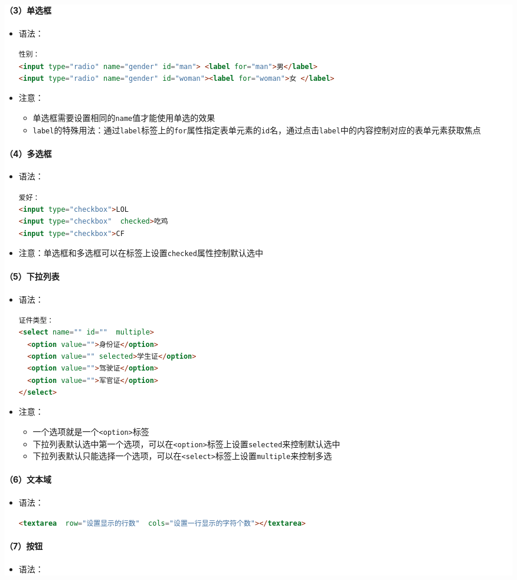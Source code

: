 #### （3）单选框

- 语法：

  ```html
  性别：
  <input type="radio" name="gender" id="man"> <label for="man">男</label>
  <input type="radio" name="gender" id="woman"><label for="woman">女 </label>
  ```

- 注意：

  - 单选框需要设置相同的`name`值才能使用单选的效果
  - `label`的特殊用法：通过`label`标签上的`for`属性指定表单元素的`id`名，通过点击`label`中的内容控制对应的表单元素获取焦点

#### （4）多选框

- 语法：

  ```html
  爱好：
  <input type="checkbox">LOL
  <input type="checkbox"  checked>吃鸡
  <input type="checkbox">CF
  ```

- 注意：单选框和多选框可以在标签上设置`checked`属性控制默认选中

#### （5）下拉列表

- 语法：

  ```html
  证件类型：
  <select name="" id=""  multiple>    
    <option value="">身份证</option>    
    <option value="" selected>学生证</option>  
    <option value="">驾驶证</option> 
    <option value="">军官证</option>
  </select>
  ```

- 注意：

  - 一个选项就是一个`<option>`标签
  - 下拉列表默认选中第一个选项，可以在`<option>`标签上设置`selected`来控制默认选中
  - 下拉列表默认只能选择一个选项，可以在`<select>`标签上设置`multiple`来控制多选

#### （6）文本域

- 语法：

  ```html
  <textarea  row="设置显示的行数"  cols="设置一行显示的字符个数"></textarea>
  ```

#### （7）按钮

- 语法：
